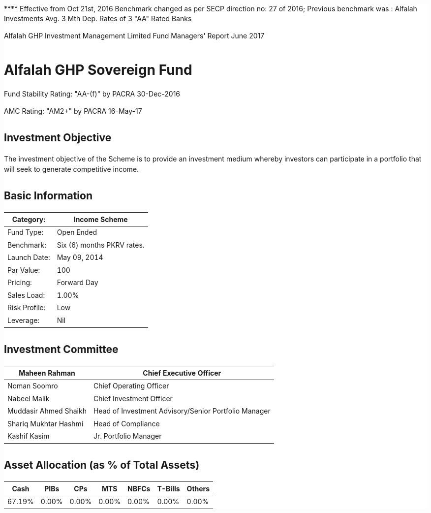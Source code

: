 \*\*\*\* Effective from Oct 21st, 2016 Benchmark changed as per SECP direction no: 27 of 2016; Previous benchmark was : Alfalah Investments Avg. 3 Mth Dep. Rates of 3 "AA" Rated Banks

Alfalah GHP Investment Management Limited Fund Managers' Report June 2017

# Alfalah GHP Sovereign Fund

Fund Stability Rating: "AA-(f)" by PACRA 30-Dec-2016

AMC Rating: "AM2+" by PACRA 16-May-17

## Investment Objective

The investment objective of the Scheme is to provide an investment medium whereby investors can participate in a portfolio that will seek to generate competitive income.

## Basic Information

| Category:     | Income Scheme              |
| ------------- | -------------------------- |
| Fund Type:    | Open Ended                 |
| Benchmark:    | Six (6) months PKRV rates. |
| Launch Date:  | May 09, 2014               |
| Par Value:    | 100                        |
| Pricing:      | Forward Day                |
| Sales Load:   | 1.00%                      |
| Risk Profile: | Low                        |
| Leverage:     | Nil                        |

## Investment Committee

| Maheen Rahman         | Chief Executive Officer                              |
| --------------------- | ---------------------------------------------------- |
| Noman Soomro          | Chief Operating Officer                              |
| Nabeel Malik          | Chief Investment Officer                             |
| Muddasir Ahmed Shaikh | Head of Investment Advisory/Senior Portfolio Manager |
| Shariq Mukhtar Hashmi | Head of Compliance                                   |
| Kashif Kasim          | Jr. Portfolio Manager                                |

## Asset Allocation (as % of Total Assets)

| Cash   | PIBs  | CPs   | MTS   | NBFCs | T-Bills | Others |
| ------ | ----- | ----- | ----- | ----- | ------- | ------ |
| 67.19% | 0.00% | 0.00% | 0.00% | 0.00% | 0.00%   | 0.00%  |
